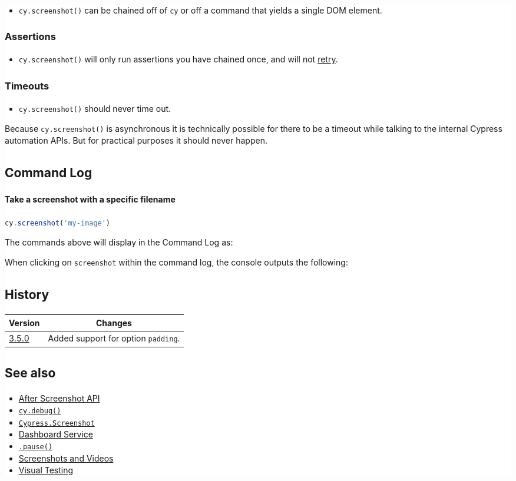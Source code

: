 - `cy.screenshot()` can be chained off of `cy` or off a command that yields a single DOM element.

### Assertions [<Icon name="question-circle"/>](/guides/core-concepts/introduction-to-cypress#Assertions)

- `cy.screenshot()` will only run assertions you have chained once, and will not [retry](/guides/core-concepts/retry-ability).

### Timeouts [<Icon name="question-circle"/>](/guides/core-concepts/introduction-to-cypress#Timeouts)

- `cy.screenshot()` should never time out.

<Alert type="warning">

Because `cy.screenshot()` is asynchronous it is technically possible for there to be a timeout while talking to the internal Cypress automation APIs. But for practical purposes it should never happen.

</Alert>

## Command Log

#### Take a screenshot with a specific filename

```javascript
cy.screenshot('my-image')
```

The commands above will display in the Command Log as:

<DocsImage src="/img/api/screenshot/command-log-shows-name-of-screenshot-taken.png" alt="Command Log screenshot" ></DocsImage>

When clicking on `screenshot` within the command log, the console outputs the following:

<DocsImage src="/img/api/screenshot/console-logs-exactly-where-screenshot-was-saved-in-file-system.png" alt="Console Log screenshot" ></DocsImage>

## History

| Version                                     | Changes                             |
| ------------------------------------------- | ----------------------------------- |
| [3.5.0](/guides/references/changelog#3-5-0) | Added support for option `padding`. |

## See also

- [After Screenshot API](/api/plugins/after-screenshot-api)
- [`cy.debug()`](/api/commands/debug)
- [`Cypress.Screenshot`](/api/cypress-api/screenshot-api)
- [Dashboard Service](/guides/dashboard/dashboard-introduction)
- [`.pause()`](/api/commands/pause)
- [Screenshots and Videos](/guides/guides/screenshots-and-videos)
- [Visual Testing](/guides/tooling/visual-testing)
